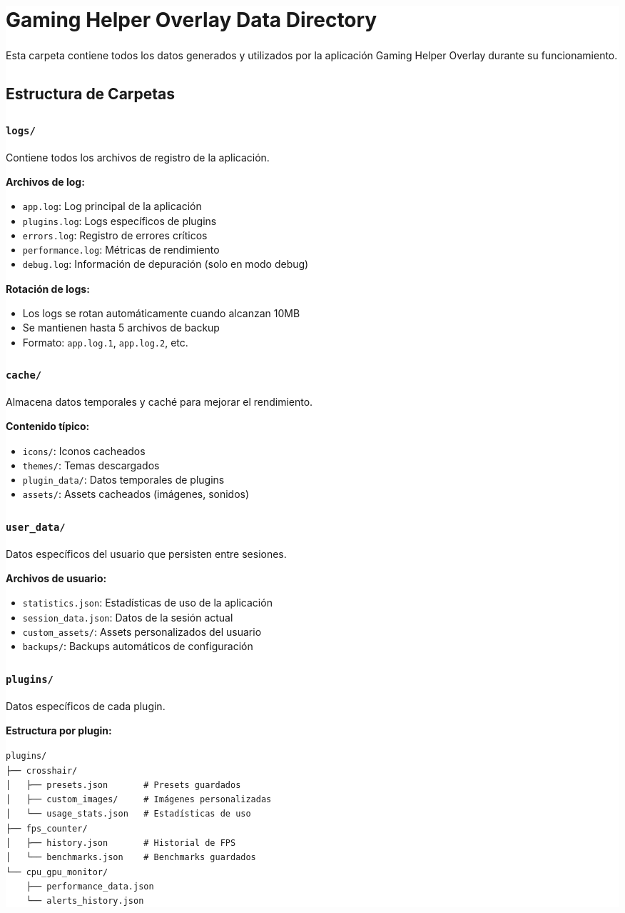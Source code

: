 # Gaming Helper Overlay Data Directory

Esta carpeta contiene todos los datos generados y utilizados por la aplicación Gaming Helper Overlay durante su funcionamiento.

## Estructura de Carpetas

### `logs/`
Contiene todos los archivos de registro de la aplicación.

**Archivos de log:**
- `app.log`: Log principal de la aplicación
- `plugins.log`: Logs específicos de plugins
- `errors.log`: Registro de errores críticos
- `performance.log`: Métricas de rendimiento
- `debug.log`: Información de depuración (solo en modo debug)

**Rotación de logs:**
- Los logs se rotan automáticamente cuando alcanzan 10MB
- Se mantienen hasta 5 archivos de backup
- Formato: `app.log.1`, `app.log.2`, etc.

### `cache/`
Almacena datos temporales y caché para mejorar el rendimiento.

**Contenido típico:**
- `icons/`: Iconos cacheados
- `themes/`: Temas descargados
- `plugin_data/`: Datos temporales de plugins
- `assets/`: Assets cacheados (imágenes, sonidos)

### `user_data/`
Datos específicos del usuario que persisten entre sesiones.

**Archivos de usuario:**
- `statistics.json`: Estadísticas de uso de la aplicación
- `session_data.json`: Datos de la sesión actual
- `custom_assets/`: Assets personalizados del usuario
- `backups/`: Backups automáticos de configuración

### `plugins/`
Datos específicos de cada plugin.

**Estructura por plugin:**
```
plugins/
├── crosshair/
│   ├── presets.json       # Presets guardados
│   ├── custom_images/     # Imágenes personalizadas
│   └── usage_stats.json   # Estadísticas de uso
├── fps_counter/
│   ├── history.json       # Historial de FPS
│   └── benchmarks.json    # Benchmarks guardados
└── cpu_gpu_monitor/
    ├── performance_data.json
    └── alerts_history.json
```
